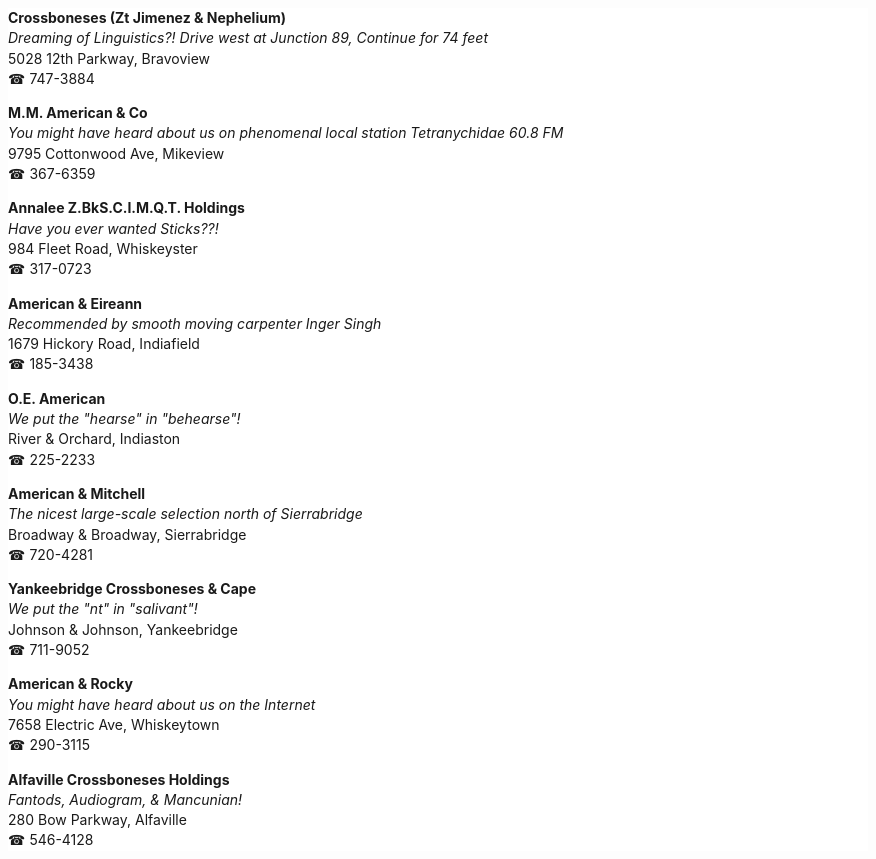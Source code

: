 

**Crossboneses (Zt Jimenez & Nephelium)**  
_Dreaming of Linguistics?! 
Drive west at Junction 89, Continue for 74 feet_  
5028 12th Parkway, Bravoview  
☎ 747-3884



**M.M. American & Co**  
_You might have heard about us on phenomenal local station Tetranychidae 60.8 FM_  
9795 Cottonwood Ave, Mikeview  
☎ 367-6359



**Annalee Z.BkS.C.I.M.Q.T. Holdings**  
_Have you ever wanted Sticks??!_  
984 Fleet Road, Whiskeyster  
☎ 317-0723



**American & Eireann**  
_Recommended by smooth moving carpenter Inger Singh_  
1679 Hickory Road, Indiafield  
☎ 185-3438



**O.E. American**  
_We put the "hearse" in "behearse"!_  
River & Orchard, Indiaston  
☎ 225-2233



**American & Mitchell**  
_The nicest large-scale selection north of Sierrabridge_  
Broadway & Broadway, Sierrabridge  
☎ 720-4281



**Yankeebridge Crossboneses & Cape**  
_We put the "nt" in "salivant"!_  
Johnson & Johnson, Yankeebridge  
☎ 711-9052



**American & Rocky**  
_You might have heard about us on the Internet_  
7658 Electric Ave, Whiskeytown  
☎ 290-3115



**Alfaville Crossboneses Holdings**  
_Fantods, Audiogram, & Mancunian!_  
280 Bow Parkway, Alfaville  
☎ 546-4128

